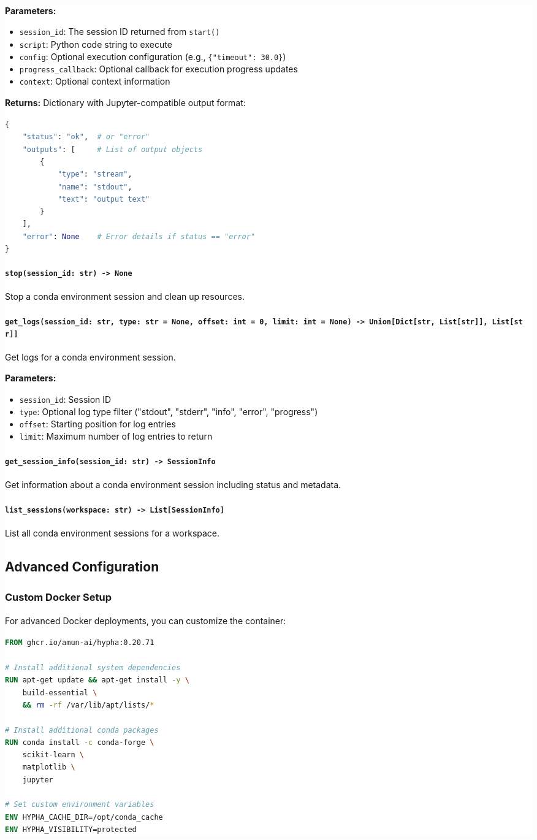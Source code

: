 **Parameters:**
- `session_id`: The session ID returned from `start()`
- `script`: Python code string to execute
- `config`: Optional execution configuration (e.g., `{"timeout": 30.0}`)
- `progress_callback`: Optional callback for execution progress updates
- `context`: Optional context information

**Returns:** Dictionary with Jupyter-compatible output format:
```python
{
    "status": "ok",  # or "error"
    "outputs": [     # List of output objects
        {
            "type": "stream",
            "name": "stdout",
            "text": "output text"
        }
    ],
    "error": None    # Error details if status == "error"
}
```

#### `stop(session_id: str) -> None`
Stop a conda environment session and clean up resources.

#### `get_logs(session_id: str, type: str = None, offset: int = 0, limit: int = None) -> Union[Dict[str, List[str]], List[str]]`
Get logs for a conda environment session.

**Parameters:**
- `session_id`: Session ID
- `type`: Optional log type filter ("stdout", "stderr", "info", "error", "progress")
- `offset`: Starting position for log entries  
- `limit`: Maximum number of log entries to return

#### `get_session_info(session_id: str) -> SessionInfo`
Get information about a conda environment session including status and metadata.

#### `list_sessions(workspace: str) -> List[SessionInfo]`
List all conda environment sessions for a workspace.

## Advanced Configuration

### Custom Docker Setup

For advanced Docker deployments, you can customize the container:

```dockerfile
FROM ghcr.io/amun-ai/hypha:0.20.71

# Install additional system dependencies
RUN apt-get update && apt-get install -y \
    build-essential \
    && rm -rf /var/lib/apt/lists/*

# Install additional conda packages
RUN conda install -c conda-forge \
    scikit-learn \
    matplotlib \
    jupyter

# Set custom environment variables
ENV HYPHA_CACHE_DIR=/opt/conda_cache
ENV HYPHA_VISIBILITY=protected
```